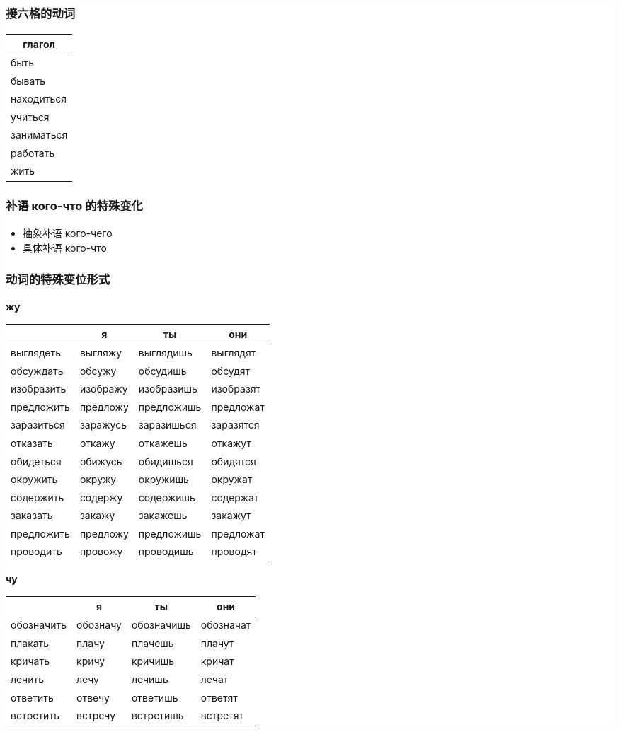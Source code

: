 ### 接六格的动词

| глагол         |
|------------|
| быть             |
| бывать         |
| находиться |
| учиться        |
| заниматься |
| работать     |
| жить             |

### 补语 кого-что 的特殊变化

- 抽象补语 кого-чего
- 具体补语 кого-что

### 动词的特殊变位形式

**жу**

|                        |я                     |ты                    |они                 |
|------------|------------|------------|------------|
|выглядеть     |выгляжу         |выглядишь     |выглядят        |
|обсуждать     |обсужу            |обсудишь        |обсудят         |
|изобразить    |изображу        |изобразишь    |изобразят     |
|предложить    |предложу        |предложишь    |предложат     |
|заразиться    |заражусь        |заразишься    |заразятся     |
|отказать        |откажу            |откажешь        |откажут         |
|обидеться     |обижусь         |обидишься     |обидятся        |
|окружить        |окружу            |окружишь        |окружат         |
|содержить     |содержу         |содержишь     |содержат        |
|заказать        |закажу            |закажешь        |закажут         |
|предложить    |предложу        |предложишь    |предложат     |
|проводить     |провожу         |проводишь     |проводят        |

**чу**

|                        |я                     |ты                    |они                 |
|------------|------------|------------|------------|
|обозначить    |обозначу        |обозначишь    |обозначат     |
|плакать         |плачу             |плачешь         |плачут            |
|кричать         |кричу             |кричишь         |кричат            |
|лечить            |лечу                |лечишь            |лечат             |
|ответить        |отвечу            |ответишь        |ответят         |
|встретить     |встречу         |встретишь     |встретят        |
